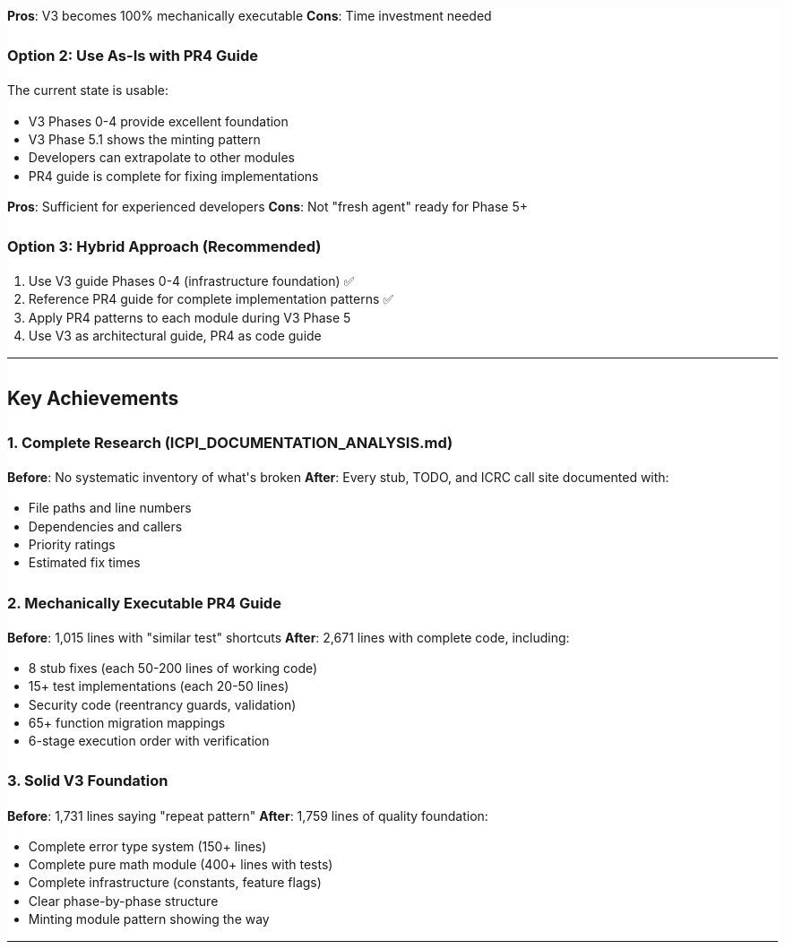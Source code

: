 **Pros**: V3 becomes 100% mechanically executable
**Cons**: Time investment needed

### Option 2: Use As-Is with PR4 Guide

The current state is usable:
- V3 Phases 0-4 provide excellent foundation
- V3 Phase 5.1 shows the minting pattern
- Developers can extrapolate to other modules
- PR4 guide is complete for fixing implementations

**Pros**: Sufficient for experienced developers
**Cons**: Not "fresh agent" ready for Phase 5+

### Option 3: Hybrid Approach (Recommended)

1. Use V3 guide Phases 0-4 (infrastructure foundation) ✅
2. Reference PR4 guide for complete implementation patterns ✅
3. Apply PR4 patterns to each module during V3 Phase 5
4. Use V3 as architectural guide, PR4 as code guide

---

## Key Achievements

### 1. Complete Research (ICPI_DOCUMENTATION_ANALYSIS.md)

**Before**: No systematic inventory of what's broken
**After**: Every stub, TODO, and ICRC call site documented with:
- File paths and line numbers
- Dependencies and callers
- Priority ratings
- Estimated fix times

### 2. Mechanically Executable PR4 Guide

**Before**: 1,015 lines with "similar test" shortcuts
**After**: 2,671 lines with complete code, including:
- 8 stub fixes (each 50-200 lines of working code)
- 15+ test implementations (each 20-50 lines)
- Security code (reentrancy guards, validation)
- 65+ function migration mappings
- 6-stage execution order with verification

### 3. Solid V3 Foundation

**Before**: 1,731 lines saying "repeat pattern"
**After**: 1,759 lines of quality foundation:
- Complete error type system (150+ lines)
- Complete pure math module (400+ lines with tests)
- Complete infrastructure (constants, feature flags)
- Clear phase-by-phase structure
- Minting module pattern showing the way

---